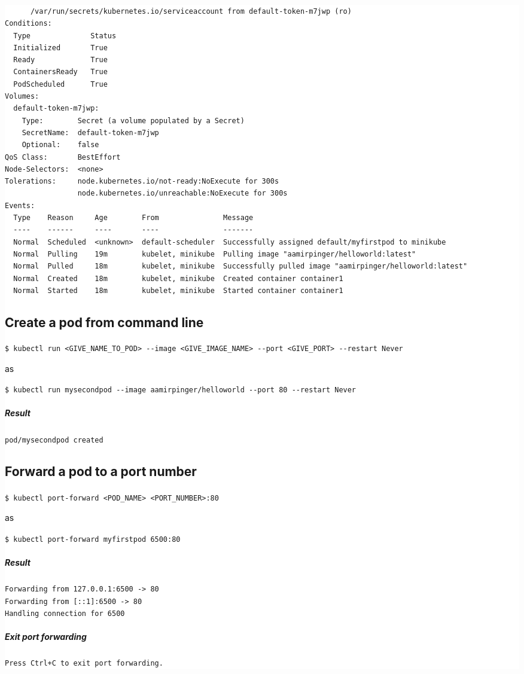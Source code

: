 ```
      /var/run/secrets/kubernetes.io/serviceaccount from default-token-m7jwp (ro)
Conditions:
  Type              Status
  Initialized       True 
  Ready             True 
  ContainersReady   True 
  PodScheduled      True 
Volumes:
  default-token-m7jwp:
    Type:        Secret (a volume populated by a Secret)
    SecretName:  default-token-m7jwp
    Optional:    false
QoS Class:       BestEffort
Node-Selectors:  <none>
Tolerations:     node.kubernetes.io/not-ready:NoExecute for 300s
                 node.kubernetes.io/unreachable:NoExecute for 300s
Events:
  Type    Reason     Age        From               Message
  ----    ------     ----       ----               -------
  Normal  Scheduled  <unknown>  default-scheduler  Successfully assigned default/myfirstpod to minikube
  Normal  Pulling    19m        kubelet, minikube  Pulling image "aamirpinger/helloworld:latest"
  Normal  Pulled     18m        kubelet, minikube  Successfully pulled image "aamirpinger/helloworld:latest"
  Normal  Created    18m        kubelet, minikube  Created container container1
  Normal  Started    18m        kubelet, minikube  Started container container1
```
## Create a pod from command line
```
$ kubectl run <GIVE_NAME_TO_POD> --image <GIVE_IMAGE_NAME> --port <GIVE_PORT> --restart Never
```
as
```
$ kubectl run mysecondpod --image aamirpinger/helloworld --port 80 --restart Never
```
##### Result
```
pod/mysecondpod created
```

## Forward a pod to a port number
```
$ kubectl port-forward <POD_NAME> <PORT_NUMBER>:80
```
as
```
$ kubectl port-forward myfirstpod 6500:80
```
##### Result
```
Forwarding from 127.0.0.1:6500 -> 80
Forwarding from [::1]:6500 -> 80
Handling connection for 6500
```
##### Exit port forwarding
```
Press Ctrl+C to exit port forwarding.
```
